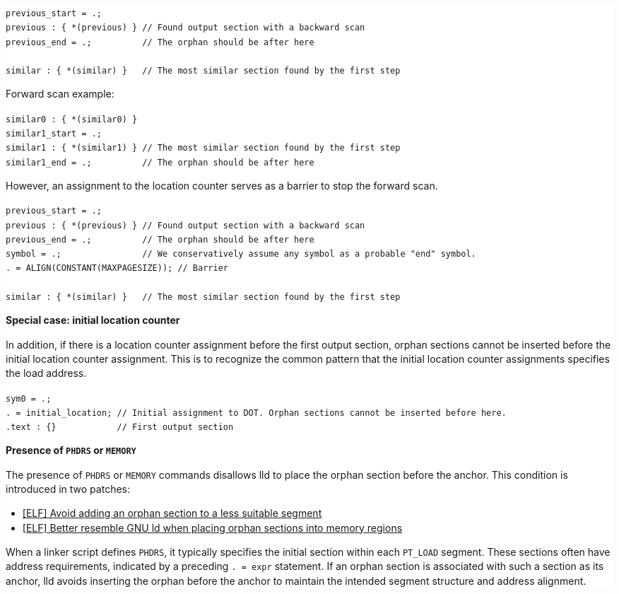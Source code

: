 ```
previous_start = .;
previous : { *(previous) } // Found output section with a backward scan
previous_end = .;          // The orphan should be after here

similar : { *(similar) }   // The most similar section found by the first step
```

Forward scan example:

```
similar0 : { *(similar0) }
similar1_start = .;
similar1 : { *(similar1) } // The most similar section found by the first step
similar1_end = .;          // The orphan should be after here
```

However, an assignment to the location counter serves as a barrier to stop the forward scan.

```
previous_start = .;
previous : { *(previous) } // Found output section with a backward scan
previous_end = .;          // The orphan should be after here
symbol = .;                // We conservatively assume any symbol as a probable "end" symbol.
. = ALIGN(CONSTANT(MAXPAGESIZE)); // Barrier

similar : { *(similar) }   // The most similar section found by the first step
```

**Special case: initial location counter**

In addition, if there is a location counter assignment before the first output section, orphan sections cannot be inserted before the initial location counter assignment.
This is to recognize the common pattern that the initial location counter assignments specifies the load address.

```
sym0 = .;
. = initial_location; // Initial assignment to DOT. Orphan sections cannot be inserted before here.
.text : {}            // First output section
```

**Presence of `PHDRS` or `MEMORY`**

The presence of `PHDRS` or `MEMORY` commands disallows lld to place the orphan section before the anchor.
This condition is introduced in two patches:

* [[ELF] Avoid adding an orphan section to a less suitable segment](https://reviews.llvm.org/D111717)
* [[ELF] Better resemble GNU ld when placing orphan sections into memory regions](https://reviews.llvm.org/D112925)

When a linker script defines `PHDRS`, it typically specifies the initial section within each `PT_LOAD` segment.
These sections often have address requirements, indicated by a preceding `. = expr` statement.
If an orphan section is associated with such a section as its anchor, lld avoids inserting the orphan before the anchor to maintain the intended segment structure and address alignment.
